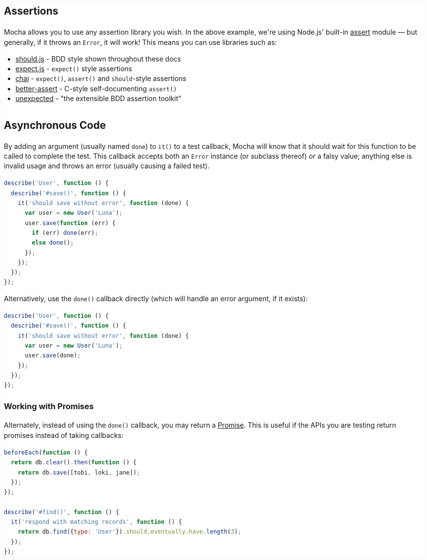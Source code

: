 ## Assertions

Mocha allows you to use any assertion library you wish. In the above example, we're using Node.js' built-in [assert][node-assert] module &mdash; but generally, if it throws an `Error`, it will work! This means you can use libraries such as:

- [should.js][] - BDD style shown throughout these docs
- [expect.js][] - `expect()` style assertions
- [chai][] - `expect()`, `assert()` and `should`-style assertions
- [better-assert][] - C-style self-documenting `assert()`
- [unexpected][] - "the extensible BDD assertion toolkit"

## Asynchronous Code

By adding an argument (usually named `done`) to `it()` to a test callback, Mocha will know that it should wait for this function to be called to complete the test. This callback accepts both an `Error` instance (or subclass thereof) _or_ a falsy value; anything else is invalid usage and throws an error (usually causing a failed test).

```js
describe('User', function () {
  describe('#save()', function () {
    it('should save without error', function (done) {
      var user = new User('Luna');
      user.save(function (err) {
        if (err) done(err);
        else done();
      });
    });
  });
});
```

Alternatively, use the `done()` callback directly (which will handle an error argument, if it exists):

```js
describe('User', function () {
  describe('#save()', function () {
    it('should save without error', function (done) {
      var user = new User('Luna');
      user.save(done);
    });
  });
});
```

### Working with Promises

Alternately, instead of using the `done()` callback, you may return a [Promise][mdn-promise]. This is useful if the APIs you are testing return promises instead of taking callbacks:

```js
beforeEach(function () {
  return db.clear().then(function () {
    return db.save([tobi, loki, jane]);
  });
});

describe('#find()', function () {
  it('respond with matching records', function () {
    return db.find({type: 'User'}).should.eventually.have.length(3);
  });
});
```


[//]: # 'Cross reference section'
[bash-globbing]: https://www.gnu.org/software/bash/manual/html_node/The-Shopt-Builtin.html
[better-assert]: https://github.com/visionmedia/better-assert
[caniuse-notifications]: https://caniuse.com/#feat=notifications
[caniuse-promises]: https://caniuse.com/#feat=promises
[chai]: https://www.chaijs.com/
[connect-test-output]: https://github.com/senchalabs/connect/blob/90a725343c2945aaee637e799b1cd11e065b2bff/tests.md
[discord-mocha]: https://discord.gg/KeDn2uXhER
[emacs]: https://www.gnu.org/software/emacs/
[emacs-mocha.el]: https://github.com/scottaj/mocha.el
[example-babel]: https://github.com/mochajs/mocha-examples/tree/main/packages/babel
[example-connect-test]: https://github.com/senchalabs/connect/tree/master/test
[example-express-test]: https://github.com/visionmedia/express/tree/master/test
[example-mocha-test]: https://github.com/mochajs/mocha/tree/main/test
[example-mocha-config]: https://github.com/mochajs/mocha/tree/main/example/config
[example-superagent-test]: https://github.com/visionmedia/superagent/tree/master/test/node
[example-third-party-reporter]: https://github.com/mochajs/mocha-examples/tree/main/packages/third-party-reporter
[example-typescript]: https://github.com/mochajs/mocha-examples/tree/main/packages/typescript
[example-websocket.io-test]: https://github.com/LearnBoost/websocket.io/tree/master/test
[expect.js]: https://github.com/LearnBoost/expect.js
[expresso]: https://github.com/tj/expresso
[fish-globbing]: https://fishshell.com/docs/current/#expand-wildcard
[github-mocha]: https://github.com/mochajs/mocha
[gist-async-hooks]: https://gist.github.com/boneskull/7fe75b63d613fa940db7ec990a5f5843
[gist-globbing-tutorial]: https://gist.github.com/reggi/475793ea1846affbcfe8
[jetbrains]: https://www.jetbrains.com/
[jetbrains-plugin]: https://www.jetbrains.com/idea/features/nodejs.html
[mdn-array-sort]: https://developer.mozilla.org/en-US/docs/Web/JavaScript/Reference/Global_Objects/Array/sort
[mdn-arrow]: https://developer.mozilla.org/en-US/docs/Web/JavaScript/Reference/Functions/Arrow_functions
[mdn-async]: https://developer.mozilla.org/en/docs/Web/JavaScript/Reference/Statements/async_function
[mdn-promise]: https://developer.mozilla.org/en-US/docs/Web/JavaScript/Reference/Global_Objects/Promise
[mdn-regexp]: https://developer.mozilla.org/en-US/docs/Web/JavaScript/Reference/Global_Objects/Regexp
[mdn-settimeout-maxdelay]: https://developer.mozilla.org/docs/Web/API/WindowTimers/setTimeout#Maximum_delay_value
[mocha-examples]: https://github.com/mochajs/mocha-examples
[mocha-teamcity-reporter]: https://github.com/travisjeffery/mocha-teamcity-reporter
[mocha-website]: https://mochajs.org/
[mocha-wiki]: https://github.com/mochajs/mocha/wiki
[mocha-wiki-compilers]: https://github.com/mochajs/mocha/wiki/compilers-deprecation
[mocha-wiki-more-reporters]: https://github.com/mochajs/mocha/wiki/Third-party-reporters
[node.js]: https://nodejs.org/
[node-assert]: https://nodejs.org/api/assert.html
[node-async-hooks]: https://github.com/nodejs/node/blob/master/doc/api/async_hooks.md
[node-inspector]: https://nodejs.org/en/docs/inspector/
[npm]: https://npmjs.org/
[npm-babel-register]: https://npm.im/@babel/register
[npm-chai-as-promised]: https://www.npmjs.com/package/chai-as-promised
[npm-glob]: https://www.npmjs.com/package/glob
[npm-mocha-lcov-reporter]: https://npm.im/mocha-lcov-reporter
[npm-mochawesome]: https://npm.im/mochawesome
[npm-should.js]: https://npm.im/should
[npm-supports-color]: https://npm.im/supports-color
[npm-ts-node]: https://npm.im/ts-node
[npm-wtfnode]: https://npm.im/wtfnode
[qunit]: https://qunitjs.com/
[selenium-webdriver-testing]: https://github.com/SeleniumHQ/selenium/blob/c10e8a955883f004452cdde18096d70738397788/javascript/node/selenium-webdriver/testing/index.js
[should.js]: https://github.com/shouldjs/should.js
[superagent-docs-test]: https://visionmedia.github.io/superagent/docs/test.html
[superagent-makefile]: https://github.com/visionmedia/superagent/blob/master/Makefile
[test-anything-protocol]: https://en.wikipedia.org/wiki/Test_Anything_Protocol
[textmate-mocha]: https://github.com/mochajs/mocha.tmbundle
[unexpected]: https://unexpected.js.org/
[vscode-mocha-sidebar]: https://marketplace.visualstudio.com/items?itemName=maty.vscode-mocha-sidebar
[wallaby.js]: https://wallabyjs.com/
[yargs-configobject-extends]: http://yargs.js.org/docs/#api-reference-configobject-extends-keyword
[zsh-globbing]: http://zsh.sourceforge.net/Doc/Release/Expansion.html#Recursive-Globbing
[root hook plugins]: #root-hook-plugins
[global setup fixtures]: #global-setup-fixtures
[global teardown fixtures]: #global-teardown-fixtures
[global fixtures]: #global-fixtures
[hooks]: #hooks